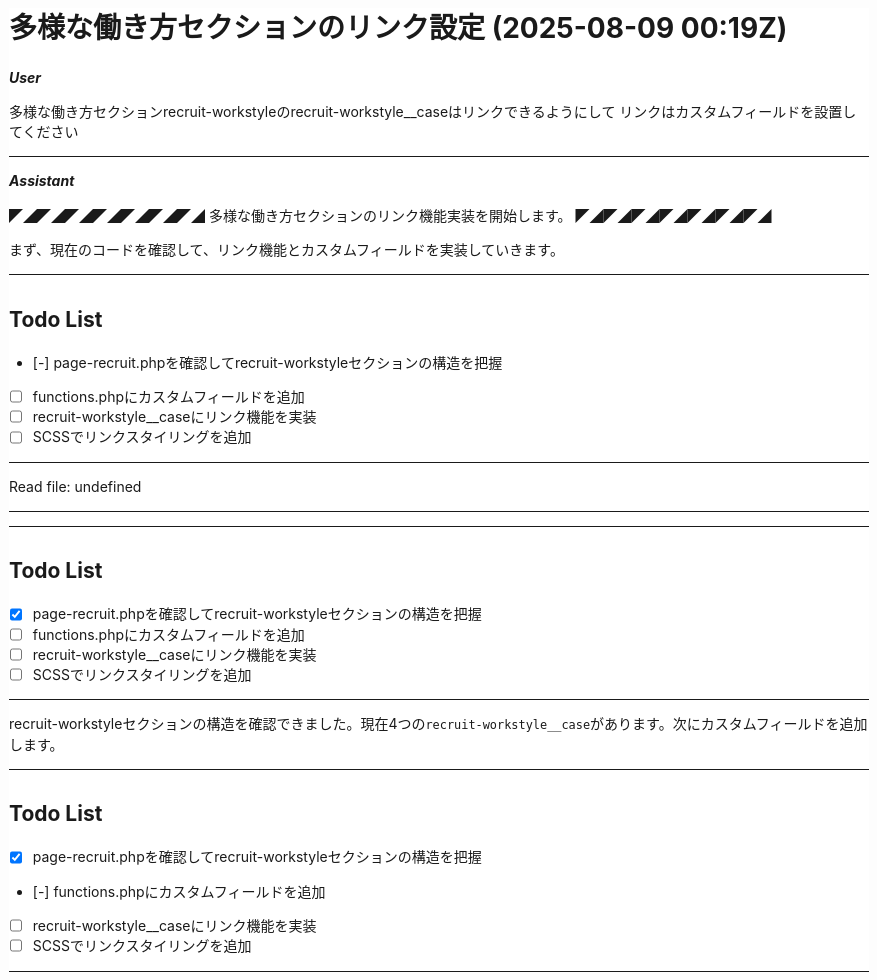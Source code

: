 

# 多様な働き方セクションのリンク設定 (2025-08-09 00:19Z)

_**User**_

多様な働き方セクションrecruit-workstyleのrecruit-workstyle__caseはリンクできるようにして
リンクはカスタムフィールドを設置してください

---

_**Assistant**_

◤◢◤◢◤◢◤◢◤◢◤◢◤◢
多様な働き方セクションのリンク機能実装を開始します。
◤◢◤◢◤◢◤◢◤◢◤◢◤◢

まず、現在のコードを確認して、リンク機能とカスタムフィールドを実装していきます。

---

## Todo List

- [-] page-recruit.phpを確認してrecruit-workstyleセクションの構造を把握
- [ ] functions.phpにカスタムフィールドを追加
- [ ] recruit-workstyle__caseにリンク機能を実装
- [ ] SCSSでリンクスタイリングを追加

---

Read file: undefined

---



---

## Todo List

- [x] page-recruit.phpを確認してrecruit-workstyleセクションの構造を把握
- [ ] functions.phpにカスタムフィールドを追加
- [ ] recruit-workstyle__caseにリンク機能を実装
- [ ] SCSSでリンクスタイリングを追加

---

recruit-workstyleセクションの構造を確認できました。現在4つの`recruit-workstyle__case`があります。次にカスタムフィールドを追加します。

---

## Todo List

- [x] page-recruit.phpを確認してrecruit-workstyleセクションの構造を把握
- [-] functions.phpにカスタムフィールドを追加
- [ ] recruit-workstyle__caseにリンク機能を実装
- [ ] SCSSでリンクスタイリングを追加

---